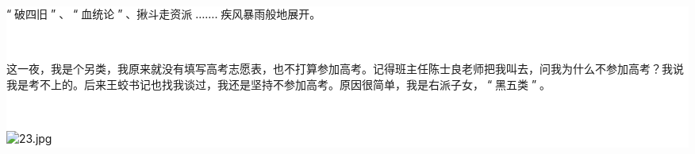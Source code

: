   <span class="s2">
   “
  </span>
  <span class="s1">
   破四旧
  </span>
  <span class="s2">
   ”
  </span>
  <span class="s1">
   、
  </span>
  <span class="s2">
   “
  </span>
  <span class="s1">
   血统论
  </span>
  <span class="s2">
   ”
  </span>
  <span class="s1">
   、揪斗走资派
  </span>
  <span class="s2">
   …….
  </span>
  <span class="s1">
   疾风暴雨般地展开。
  </span>
 </p>
 <p class="p1">
  <span class="s1">
  </span>
  <br/>
 </p>
 <p class="p2">
  <span class="s1">
   这一夜，我是个另类，我原来就没有填写高考志愿表，也不打算参加高考。记得班主任陈士良老师把我叫去，问我为什么不参加高考？我说我是考不上的。后来王蛟书记也找我谈过，我还是坚持不参加高考。原因很简单，我是右派子女，
  </span>
  <span class="s2">
   “
  </span>
  <span class="s1">
   黑五类
  </span>
  <span class="s2">
   ”
  </span>
  <span class="s1">
   。
  </span>
 </p>
 <p class="p1">
  <span class="s1">
  </span>
  <br/>
 </p>
 <p class="p3">
  <span class="s1">
   <img alt="23.jpg" border="0" height="377" src="http://mjlsh.usc.cuhk.edu.hk/medias/contents/4465/23.jpg" width="500"/>
  </span>